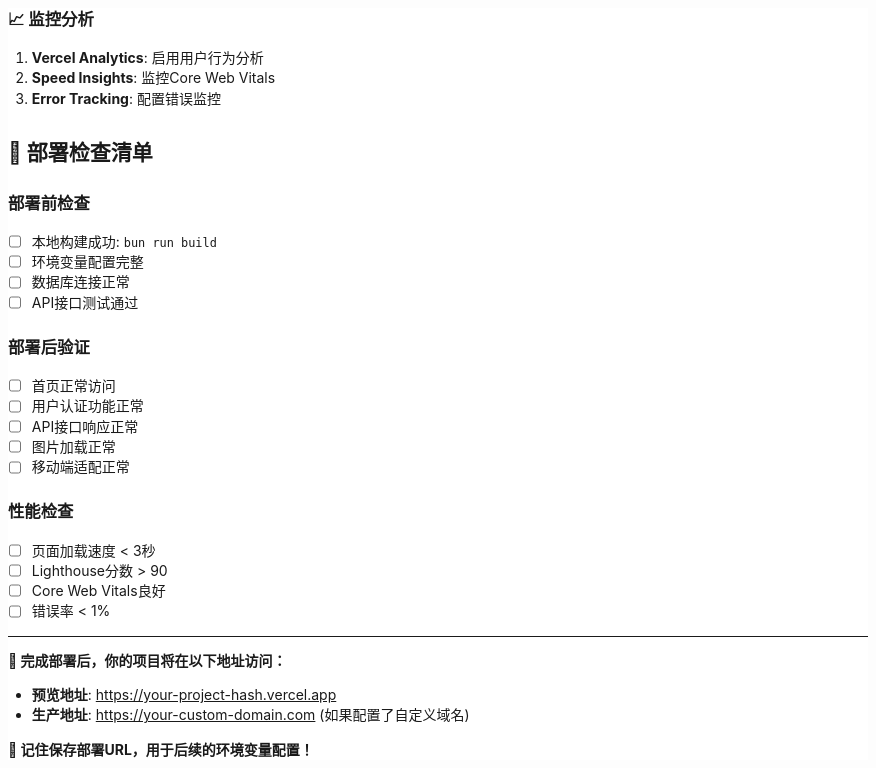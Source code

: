 ### **📈 监控分析**
1. **Vercel Analytics**: 启用用户行为分析
2. **Speed Insights**: 监控Core Web Vitals
3. **Error Tracking**: 配置错误监控

## 🎯 **部署检查清单**

### **部署前检查**
- [ ] 本地构建成功: `bun run build`
- [ ] 环境变量配置完整
- [ ] 数据库连接正常
- [ ] API接口测试通过

### **部署后验证**
- [ ] 首页正常访问
- [ ] 用户认证功能正常
- [ ] API接口响应正常
- [ ] 图片加载正常
- [ ] 移动端适配正常

### **性能检查**
- [ ] 页面加载速度 < 3秒
- [ ] Lighthouse分数 > 90
- [ ] Core Web Vitals良好
- [ ] 错误率 < 1%

---

**🎉 完成部署后，你的项目将在以下地址访问：**
- **预览地址**: https://your-project-hash.vercel.app
- **生产地址**: https://your-custom-domain.com (如果配置了自定义域名)

**📝 记住保存部署URL，用于后续的环境变量配置！** 